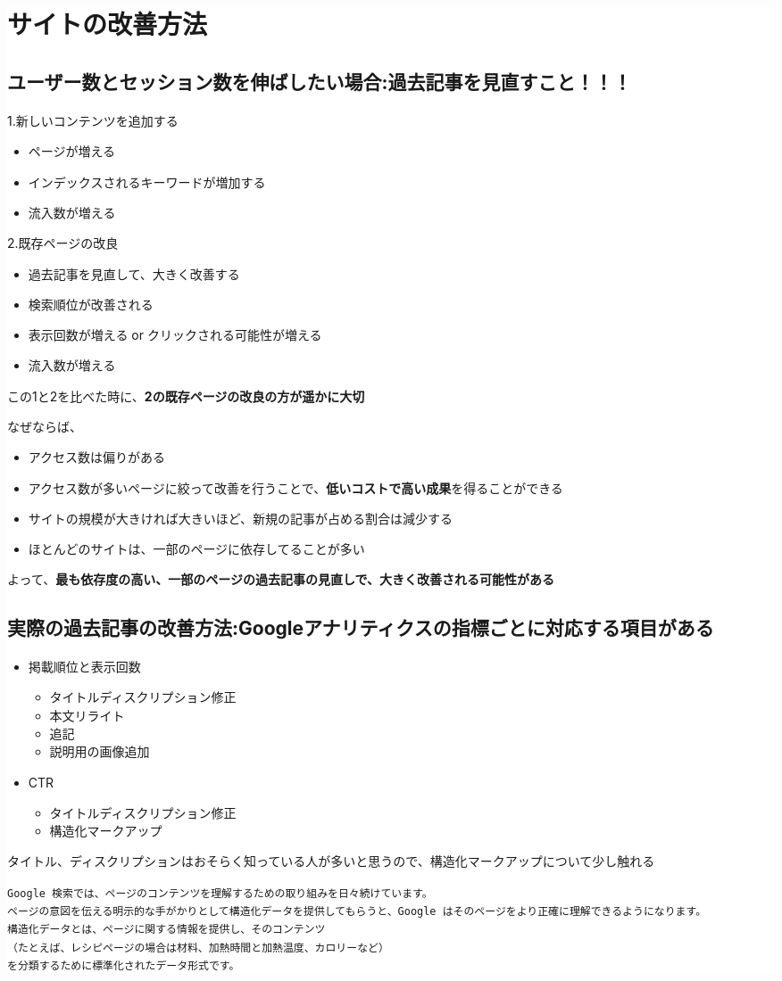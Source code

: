 
# サイトの改善方法

## ユーザー数とセッション数を伸ばしたい場合:過去記事を見直すこと！！！

1.新しいコンテンツを追加する

- ページが増える

- インデックスされるキーワードが増加する

- 流入数が増える

2.既存ページの改良

- 過去記事を見直して、大きく改善する

- 検索順位が改善される

- 表示回数が増える or クリックされる可能性が増える

- 流入数が増える

この1と2を比べた時に、**2の既存ページの改良の方が遥かに大切**

なぜならば、

- アクセス数は偏りがある

- アクセス数が多いページに絞って改善を行うことで、**低いコストで高い成果**を得ることができる

- サイトの規模が大きければ大きいほど、新規の記事が占める割合は減少する

- ほとんどのサイトは、一部のページに依存してることが多い

よって、**最も依存度の高い、一部のページの過去記事の見直しで、大きく改善される可能性がある**


## 実際の過去記事の改善方法:Googleアナリティクスの指標ごとに対応する項目がある

- 掲載順位と表示回数

    - タイトルディスクリプション修正
    - 本文リライト
    - 追記
    - 説明用の画像追加

- CTR

    - タイトルディスクリプション修正
    - 構造化マークアップ

タイトル、ディスクリプションはおそらく知っている人が多いと思うので、構造化マークアップについて少し触れる

```
Google 検索では、ページのコンテンツを理解するための取り組みを日々続けています。
ページの意図を伝える明示的な手がかりとして構造化データを提供してもらうと、Google はそのページをより正確に理解できるようになります。 
構造化データとは、ページに関する情報を提供し、そのコンテンツ
（たとえば、レシピページの場合は材料、加熱時間と加熱温度、カロリーなど）
を分類するために標準化されたデータ形式です。
```
